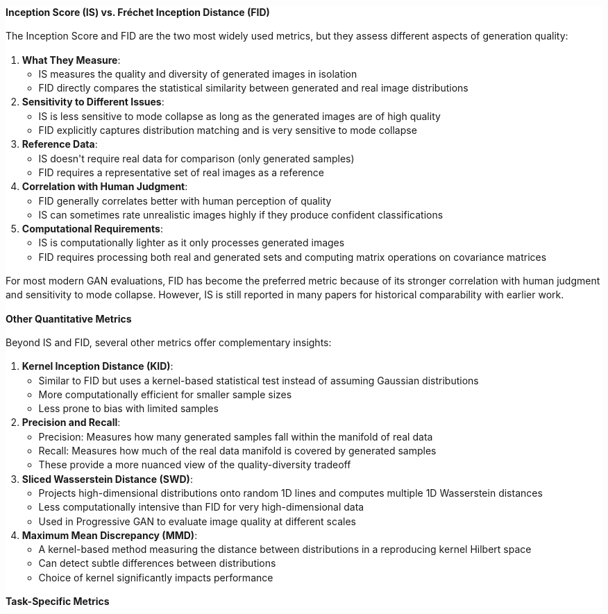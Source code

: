**Inception Score (IS) vs. Fréchet Inception Distance (FID)**

The Inception Score and FID are the two most widely used metrics, but they assess different aspects of generation
quality:

1. **What They Measure**:
    - IS measures the quality and diversity of generated images in isolation
    - FID directly compares the statistical similarity between generated and real image distributions
2. **Sensitivity to Different Issues**:
    - IS is less sensitive to mode collapse as long as the generated images are of high quality
    - FID explicitly captures distribution matching and is very sensitive to mode collapse
3. **Reference Data**:
    - IS doesn't require real data for comparison (only generated samples)
    - FID requires a representative set of real images as a reference
4. **Correlation with Human Judgment**:
    - FID generally correlates better with human perception of quality
    - IS can sometimes rate unrealistic images highly if they produce confident classifications
5. **Computational Requirements**:
    - IS is computationally lighter as it only processes generated images
    - FID requires processing both real and generated sets and computing matrix operations on covariance matrices

For most modern GAN evaluations, FID has become the preferred metric because of its stronger correlation with human
judgment and sensitivity to mode collapse. However, IS is still reported in many papers for historical comparability
with earlier work.

**Other Quantitative Metrics**

Beyond IS and FID, several other metrics offer complementary insights:

1. **Kernel Inception Distance (KID)**:
    - Similar to FID but uses a kernel-based statistical test instead of assuming Gaussian distributions
    - More computationally efficient for smaller sample sizes
    - Less prone to bias with limited samples
2. **Precision and Recall**:
    - Precision: Measures how many generated samples fall within the manifold of real data
    - Recall: Measures how much of the real data manifold is covered by generated samples
    - These provide a more nuanced view of the quality-diversity tradeoff
3. **Sliced Wasserstein Distance (SWD)**:
    - Projects high-dimensional distributions onto random 1D lines and computes multiple 1D Wasserstein distances
    - Less computationally intensive than FID for very high-dimensional data
    - Used in Progressive GAN to evaluate image quality at different scales
4. **Maximum Mean Discrepancy (MMD)**:
    - A kernel-based method measuring the distance between distributions in a reproducing kernel Hilbert space
    - Can detect subtle differences between distributions
    - Choice of kernel significantly impacts performance

**Task-Specific Metrics**
